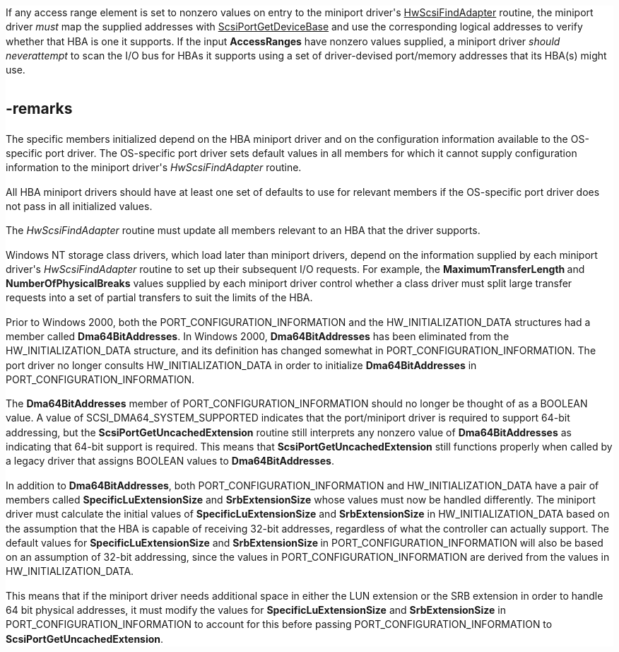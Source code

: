If any access range element is set to nonzero values on entry to the miniport driver's <a href="https://docs.microsoft.com/previous-versions/windows/hardware/drivers/ff557300(v=vs.85)">HwScsiFindAdapter</a> routine, the miniport driver <i>must</i> map the supplied addresses with <a href="https://docs.microsoft.com/windows-hardware/drivers/ddi/srb/nf-srb-scsiportgetdevicebase">ScsiPortGetDeviceBase</a> and use the corresponding logical addresses to verify whether that HBA is one it supports. If the input <b>AccessRanges</b> have nonzero values supplied, a miniport driver <i>should neverattempt</i> to scan the I/O bus for HBAs it supports using a set of driver-devised port/memory addresses that its HBA(s) might use.


## -remarks



The specific members initialized depend on the HBA miniport driver and on the configuration information available to the OS-specific port driver. The OS-specific port driver sets default values in all members for which it cannot supply configuration information to the miniport driver's <i>HwScsiFindAdapter</i> routine.

All HBA miniport drivers should have at least one set of defaults to use for relevant members if the OS-specific port driver does not pass in all initialized values. 

The <i>HwScsiFindAdapter</i> routine must update all members relevant to an HBA that the driver supports.

Windows NT storage class drivers, which load later than miniport drivers, depend on the information supplied by each miniport driver's <i>HwScsiFindAdapter</i> routine to set up their subsequent I/O requests. For example, the <b>MaximumTransferLength </b>and <b>NumberOfPhysicalBreaks</b> values supplied by each miniport driver control whether a class driver must split large transfer requests into a set of partial transfers to suit the limits of the HBA.

Prior to Windows 2000, both the PORT_CONFIGURATION_INFORMATION and the HW_INITIALIZATION_DATA structures had a member called <b>Dma64BitAddresses</b>. In Windows 2000, <b>Dma64BitAddresses</b> has been eliminated from the HW_INITIALIZATION_DATA structure, and its definition has changed somewhat in PORT_CONFIGURATION_INFORMATION. The port driver no longer consults HW_INITIALIZATION_DATA in order to initialize <b>Dma64BitAddresses</b> in PORT_CONFIGURATION_INFORMATION.

The <b>Dma64BitAddresses</b> member of PORT_CONFIGURATION_INFORMATION should no longer be thought of as a BOOLEAN value. A value of SCSI_DMA64_SYSTEM_SUPPORTED indicates that the port/miniport driver is required to support 64-bit addressing, but the <b>ScsiPortGetUncachedExtension</b> routine still interprets any nonzero value of <b>Dma64BitAddresses</b> as indicating that 64-bit support is required. This means that <b>ScsiPortGetUncachedExtension</b> still functions properly when called by a legacy driver that assigns BOOLEAN values to <b>Dma64BitAddresses</b>.  

In addition to <b>Dma64BitAddresses</b>, both PORT_CONFIGURATION_INFORMATION and HW_INITIALIZATION_DATA have a pair of members called <b>SpecificLuExtensionSize</b> and <b>SrbExtensionSize</b> whose values must now be handled differently. The miniport driver must calculate the initial values of <b>SpecificLuExtensionSize</b> and <b>SrbExtensionSize</b> in HW_INITIALIZATION_DATA based on the assumption that the HBA is capable of receiving 32-bit addresses, regardless of what the controller can actually support. The default values for <b>SpecificLuExtensionSize</b> and <b>SrbExtensionSize </b>in PORT_CONFIGURATION_INFORMATION will also be based on an assumption of 32-bit addressing, since the values in PORT_CONFIGURATION_INFORMATION are derived from the values in HW_INITIALIZATION_DATA.

This means that if the miniport driver needs additional space in either the LUN extension or the SRB extension in order to handle 64 bit physical addresses, it must modify the values for <b>SpecificLuExtensionSize</b> and <b>SrbExtensionSize</b> in PORT_CONFIGURATION_INFORMATION to account for this before passing PORT_CONFIGURATION_INFORMATION to <b>ScsiPortGetUncachedExtension</b>.
